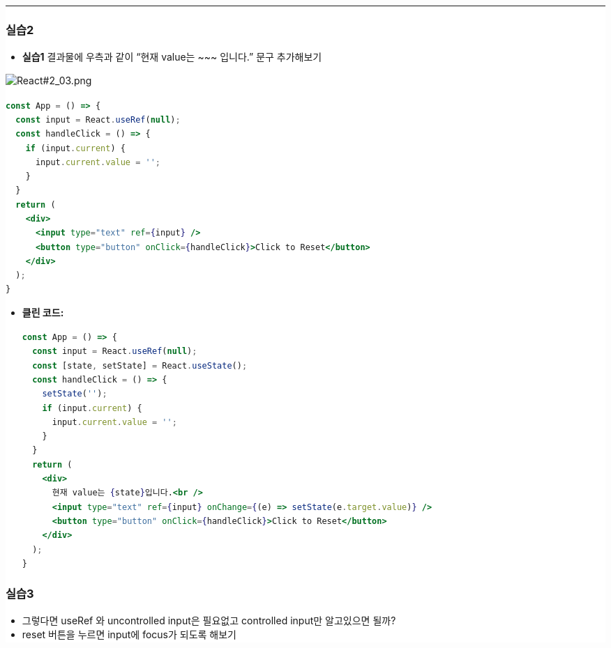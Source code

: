 
---

### 실습2

- **실습1** 결과물에 우측과 같이 
“현재 value는 ~~~ 입니다.” 문구 추가해보기

![React#2_03.png](https://s3-us-west-2.amazonaws.com/secure.notion-static.com/6846b893-d60f-42d8-808b-6a02b3a147a7/React2_03.png)

```jsx
const App = () => {
  const input = React.useRef(null); 
  const handleClick = () => {
    if (input.current) {
      input.current.value = '';
    } 
  }
  return (
    <div>
      <input type="text" ref={input} />
      <button type="button" onClick={handleClick}>Click to Reset</button> 
    </div>
  );
}
```

- **클린 코드:**
    
    ```jsx
    const App = () => {
      const input = React.useRef(null);
      const [state, setState] = React.useState();
      const handleClick = () => {
        setState('');
        if (input.current) {
          input.current.value = '';
        } 
      }
      return (
        <div>
          현재 value는 {state}입니다.<br />
          <input type="text" ref={input} onChange={(e) => setState(e.target.value)} />
          <button type="button" onClick={handleClick}>Click to Reset</button> 
        </div>
      );
    }
    ```
    

### 실습3

- 그렇다면 useRef 와 uncontrolled input은 필요없고 controlled input만 알고있으면 될까?
- reset 버튼을 누르면 input에 focus가 되도록 해보기
